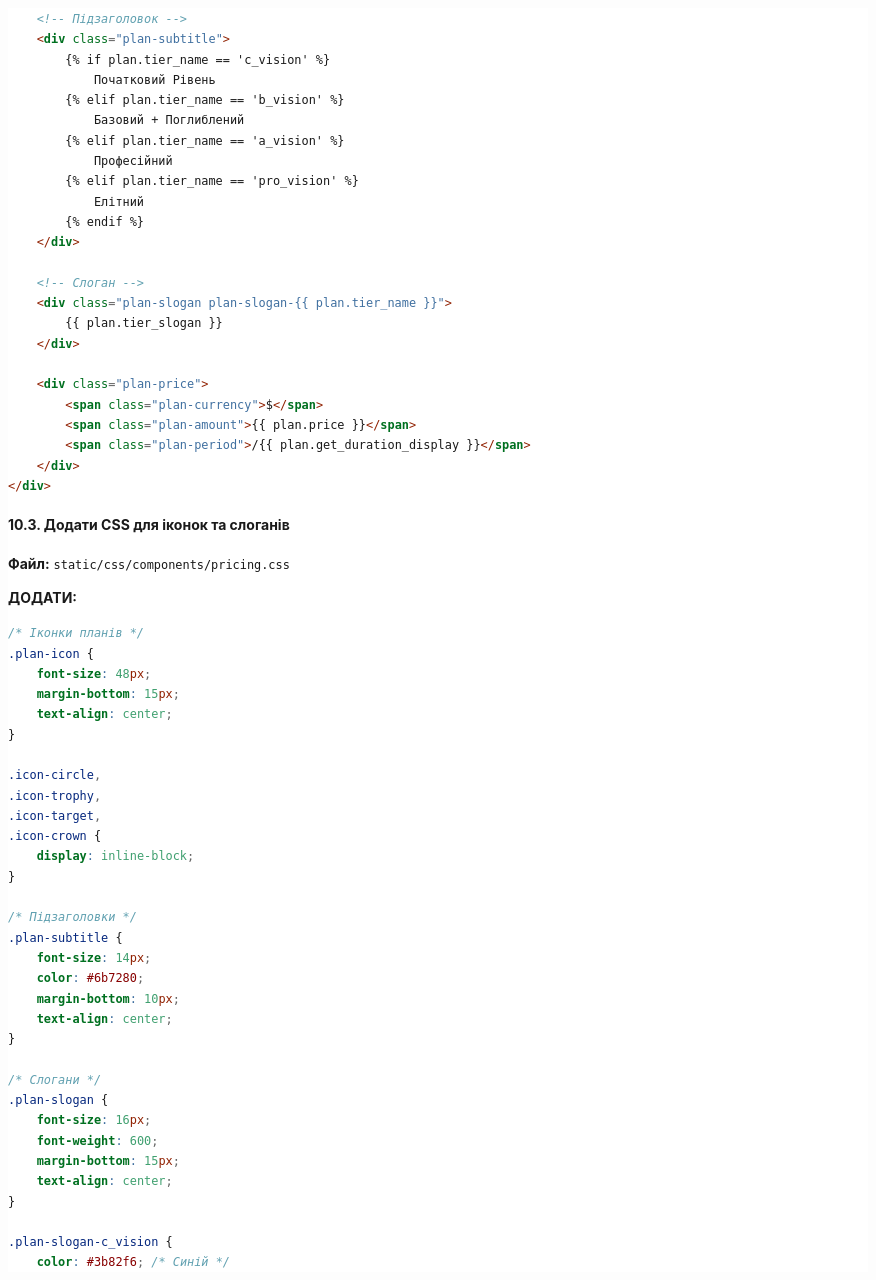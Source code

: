 ```html
    <!-- Підзаголовок -->
    <div class="plan-subtitle">
        {% if plan.tier_name == 'c_vision' %}
            Початковий Рівень
        {% elif plan.tier_name == 'b_vision' %}
            Базовий + Поглиблений
        {% elif plan.tier_name == 'a_vision' %}
            Професійний
        {% elif plan.tier_name == 'pro_vision' %}
            Елітний
        {% endif %}
    </div>
    
    <!-- Слоган -->
    <div class="plan-slogan plan-slogan-{{ plan.tier_name }}">
        {{ plan.tier_slogan }}
    </div>
    
    <div class="plan-price">
        <span class="plan-currency">$</span>
        <span class="plan-amount">{{ plan.price }}</span>
        <span class="plan-period">/{{ plan.get_duration_display }}</span>
    </div>
</div>
```

#### 10.3. Додати CSS для іконок та слоганів

**Файл:** `static/css/components/pricing.css`

**ДОДАТИ:**
```css
/* Іконки планів */
.plan-icon {
    font-size: 48px;
    margin-bottom: 15px;
    text-align: center;
}

.icon-circle,
.icon-trophy,
.icon-target,
.icon-crown {
    display: inline-block;
}

/* Підзаголовки */
.plan-subtitle {
    font-size: 14px;
    color: #6b7280;
    margin-bottom: 10px;
    text-align: center;
}

/* Слогани */
.plan-slogan {
    font-size: 16px;
    font-weight: 600;
    margin-bottom: 15px;
    text-align: center;
}

.plan-slogan-c_vision {
    color: #3b82f6; /* Синій */
```